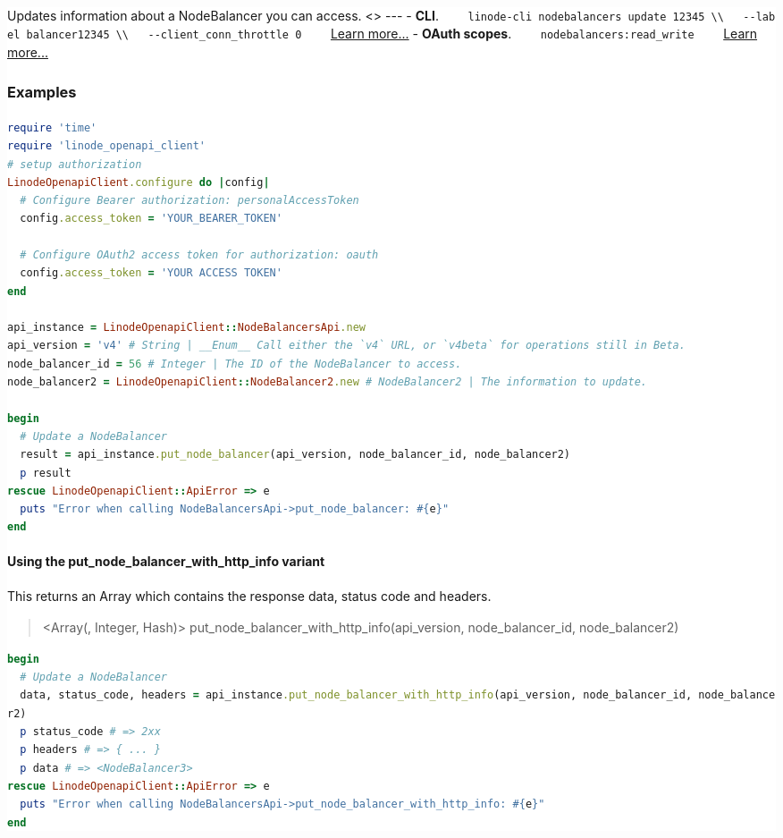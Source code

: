 Updates information about a NodeBalancer you can access.   <<LB>>  ---   - __CLI__.      ```     linode-cli nodebalancers update 12345 \\   --label balancer12345 \\   --client_conn_throttle 0     ```      [Learn more...](https://www.linode.com/docs/products/tools/cli/get-started/)  - __OAuth scopes__.      ```     nodebalancers:read_write     ```      [Learn more...](https://techdocs.akamai.com/linode-api/reference/get-started#oauth)

### Examples

```ruby
require 'time'
require 'linode_openapi_client'
# setup authorization
LinodeOpenapiClient.configure do |config|
  # Configure Bearer authorization: personalAccessToken
  config.access_token = 'YOUR_BEARER_TOKEN'

  # Configure OAuth2 access token for authorization: oauth
  config.access_token = 'YOUR ACCESS TOKEN'
end

api_instance = LinodeOpenapiClient::NodeBalancersApi.new
api_version = 'v4' # String | __Enum__ Call either the `v4` URL, or `v4beta` for operations still in Beta.
node_balancer_id = 56 # Integer | The ID of the NodeBalancer to access.
node_balancer2 = LinodeOpenapiClient::NodeBalancer2.new # NodeBalancer2 | The information to update.

begin
  # Update a NodeBalancer
  result = api_instance.put_node_balancer(api_version, node_balancer_id, node_balancer2)
  p result
rescue LinodeOpenapiClient::ApiError => e
  puts "Error when calling NodeBalancersApi->put_node_balancer: #{e}"
end
```

#### Using the put_node_balancer_with_http_info variant

This returns an Array which contains the response data, status code and headers.

> <Array(<NodeBalancer3>, Integer, Hash)> put_node_balancer_with_http_info(api_version, node_balancer_id, node_balancer2)

```ruby
begin
  # Update a NodeBalancer
  data, status_code, headers = api_instance.put_node_balancer_with_http_info(api_version, node_balancer_id, node_balancer2)
  p status_code # => 2xx
  p headers # => { ... }
  p data # => <NodeBalancer3>
rescue LinodeOpenapiClient::ApiError => e
  puts "Error when calling NodeBalancersApi->put_node_balancer_with_http_info: #{e}"
end
```
